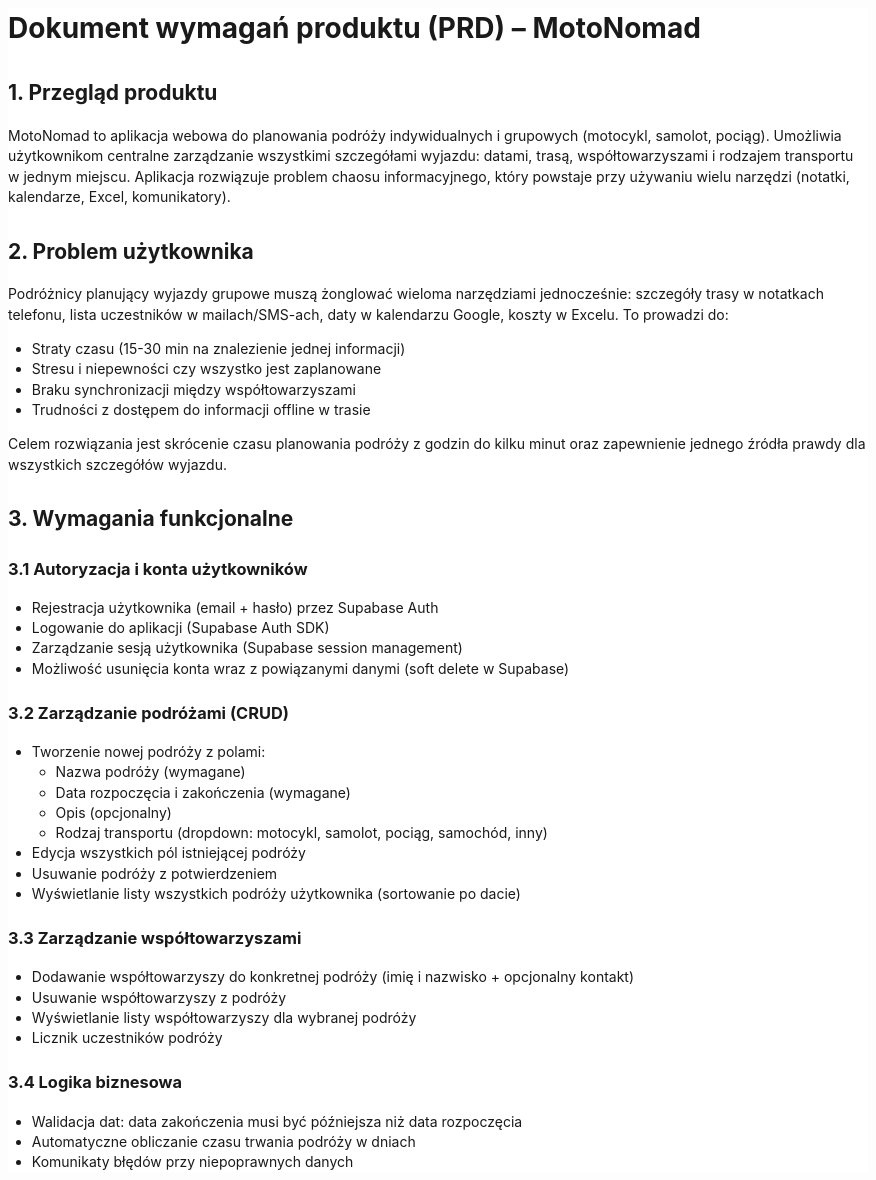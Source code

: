 # Dokument wymagań produktu (PRD) – MotoNomad

## 1. Przegląd produktu
MotoNomad to aplikacja webowa do planowania podróży indywidualnych i grupowych (motocykl, samolot, pociąg). Umożliwia użytkownikom centralne zarządzanie wszystkimi szczegółami wyjazdu: datami, trasą, współtowarzyszami i rodzajem transportu w jednym miejscu. Aplikacja rozwiązuje problem chaosu informacyjnego, który powstaje przy używaniu wielu narzędzi (notatki, kalendarze, Excel, komunikatory).

## 2. Problem użytkownika
Podróżnicy planujący wyjazdy grupowe muszą żonglować wieloma narzędziami jednocześnie: szczegóły trasy w notatkach telefonu, lista uczestników w mailach/SMS-ach, daty w kalendarzu Google, koszty w Excelu. To prowadzi do:
- Straty czasu (15-30 min na znalezienie jednej informacji)
- Stresu i niepewności czy wszystko jest zaplanowane
- Braku synchronizacji między współtowarzyszami
- Trudności z dostępem do informacji offline w trasie

Celem rozwiązania jest skrócenie czasu planowania podróży z godzin do kilku minut oraz zapewnienie jednego źródła prawdy dla wszystkich szczegółów wyjazdu.

## 3. Wymagania funkcjonalne

### 3.1 Autoryzacja i konta użytkowników
- Rejestracja użytkownika (email + hasło) przez Supabase Auth
- Logowanie do aplikacji (Supabase Auth SDK)
- Zarządzanie sesją użytkownika (Supabase session management)
- Możliwość usunięcia konta wraz z powiązanymi danymi (soft delete w Supabase)

### 3.2 Zarządzanie podróżami (CRUD)
- Tworzenie nowej podróży z polami:
  - Nazwa podróży (wymagane)
  - Data rozpoczęcia i zakończenia (wymagane)
  - Opis (opcjonalny)
  - Rodzaj transportu (dropdown: motocykl, samolot, pociąg, samochód, inny)
- Edycja wszystkich pól istniejącej podróży
- Usuwanie podróży z potwierdzeniem
- Wyświetlanie listy wszystkich podróży użytkownika (sortowanie po dacie)

### 3.3 Zarządzanie współtowarzyszami
- Dodawanie współtowarzyszy do konkretnej podróży (imię i nazwisko + opcjonalny kontakt)
- Usuwanie współtowarzyszy z podróży
- Wyświetlanie listy współtowarzyszy dla wybranej podróży
- Licznik uczestników podróży

### 3.4 Logika biznesowa
- Walidacja dat: data zakończenia musi być późniejsza niż data rozpoczęcia
- Automatyczne obliczanie czasu trwania podróży w dniach
- Komunikaty błędów przy niepoprawnych danych
